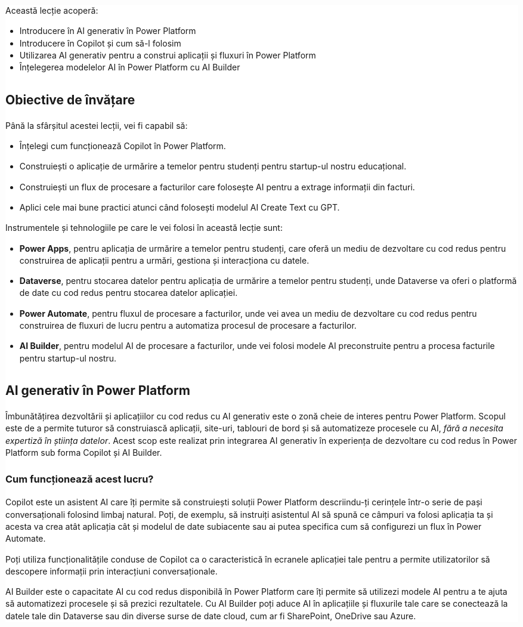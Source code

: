 Această lecție acoperă:

- Introducere în AI generativ în Power Platform
- Introducere în Copilot și cum să-l folosim
- Utilizarea AI generativ pentru a construi aplicații și fluxuri în Power Platform
- Înțelegerea modelelor AI în Power Platform cu AI Builder

## Obiective de învățare

Până la sfârșitul acestei lecții, vei fi capabil să:

- Înțelegi cum funcționează Copilot în Power Platform.

- Construiești o aplicație de urmărire a temelor pentru studenți pentru startup-ul nostru educațional.

- Construiești un flux de procesare a facturilor care folosește AI pentru a extrage informații din facturi.

- Aplici cele mai bune practici atunci când folosești modelul AI Create Text cu GPT.

Instrumentele și tehnologiile pe care le vei folosi în această lecție sunt:

- **Power Apps**, pentru aplicația de urmărire a temelor pentru studenți, care oferă un mediu de dezvoltare cu cod redus pentru construirea de aplicații pentru a urmări, gestiona și interacționa cu datele.

- **Dataverse**, pentru stocarea datelor pentru aplicația de urmărire a temelor pentru studenți, unde Dataverse va oferi o platformă de date cu cod redus pentru stocarea datelor aplicației.

- **Power Automate**, pentru fluxul de procesare a facturilor, unde vei avea un mediu de dezvoltare cu cod redus pentru construirea de fluxuri de lucru pentru a automatiza procesul de procesare a facturilor.

- **AI Builder**, pentru modelul AI de procesare a facturilor, unde vei folosi modele AI preconstruite pentru a procesa facturile pentru startup-ul nostru.

## AI generativ în Power Platform

Îmbunătățirea dezvoltării și aplicațiilor cu cod redus cu AI generativ este o zonă cheie de interes pentru Power Platform. Scopul este de a permite tuturor să construiască aplicații, site-uri, tablouri de bord și să automatizeze procesele cu AI, _fără a necesita expertiză în știința datelor_. Acest scop este realizat prin integrarea AI generativ în experiența de dezvoltare cu cod redus în Power Platform sub forma Copilot și AI Builder.

### Cum funcționează acest lucru?

Copilot este un asistent AI care îți permite să construiești soluții Power Platform descriindu-ți cerințele într-o serie de pași conversaționali folosind limbaj natural. Poți, de exemplu, să instruiți asistentul AI să spună ce câmpuri va folosi aplicația ta și acesta va crea atât aplicația cât și modelul de date subiacente sau ai putea specifica cum să configurezi un flux în Power Automate.

Poți utiliza funcționalitățile conduse de Copilot ca o caracteristică în ecranele aplicației tale pentru a permite utilizatorilor să descopere informații prin interacțiuni conversaționale.

AI Builder este o capacitate AI cu cod redus disponibilă în Power Platform care îți permite să utilizezi modele AI pentru a te ajuta să automatizezi procesele și să prezici rezultatele. Cu AI Builder poți aduce AI în aplicațiile și fluxurile tale care se conectează la datele tale din Dataverse sau din diverse surse de date cloud, cum ar fi SharePoint, OneDrive sau Azure.
